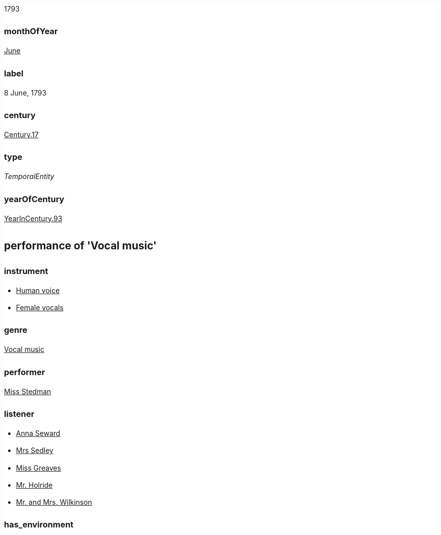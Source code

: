 
1793

### monthOfYear


[June](#June)

### label


8 June, 1793

### century


[Century.17](#Century.17)

### type


*TemporalEntity*

### yearOfCentury


[YearInCentury.93](#YearInCentury.93)

## performance of 'Vocal music'

### instrument

 - [Human voice](#Human-voice)

 - [Female vocals](#Female-vocals)

### genre


[Vocal music](#Vocal-music)

### performer


[Miss Stedman](#Miss-Stedman)

### listener

 - [Anna Seward](#Anna-Seward)

 - [Mrs Sedley](#Mrs-Sedley)

 - [Miss Greaves](#Miss-Greaves)

 - [Mr. Holride](#Mr.-Holride)

 - [Mr. and Mrs. Wilkinson](#Mr.-and-Mrs.-Wilkinson)

### has_environment
